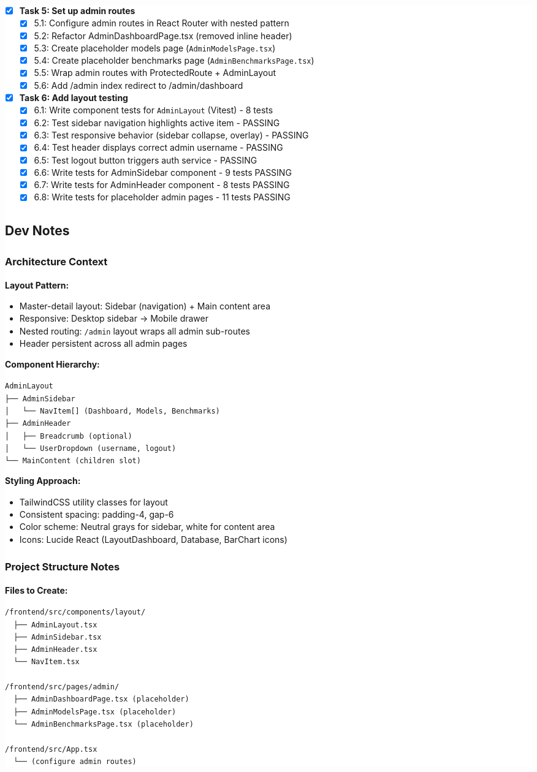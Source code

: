- [x] **Task 5: Set up admin routes**
  - [x] 5.1: Configure admin routes in React Router with nested pattern
  - [x] 5.2: Refactor AdminDashboardPage.tsx (removed inline header)
  - [x] 5.3: Create placeholder models page (`AdminModelsPage.tsx`)
  - [x] 5.4: Create placeholder benchmarks page (`AdminBenchmarksPage.tsx`)
  - [x] 5.5: Wrap admin routes with ProtectedRoute + AdminLayout
  - [x] 5.6: Add /admin index redirect to /admin/dashboard

- [x] **Task 6: Add layout testing**
  - [x] 6.1: Write component tests for `AdminLayout` (Vitest) - 8 tests
  - [x] 6.2: Test sidebar navigation highlights active item - PASSING
  - [x] 6.3: Test responsive behavior (sidebar collapse, overlay) - PASSING
  - [x] 6.4: Test header displays correct admin username - PASSING
  - [x] 6.5: Test logout button triggers auth service - PASSING
  - [x] 6.6: Write tests for AdminSidebar component - 9 tests PASSING
  - [x] 6.7: Write tests for AdminHeader component - 8 tests PASSING
  - [x] 6.8: Write tests for placeholder admin pages - 11 tests PASSING

## Dev Notes

### Architecture Context

**Layout Pattern:**
- Master-detail layout: Sidebar (navigation) + Main content area
- Responsive: Desktop sidebar → Mobile drawer
- Nested routing: `/admin` layout wraps all admin sub-routes
- Header persistent across all admin pages

**Component Hierarchy:**
```
AdminLayout
├── AdminSidebar
│   └── NavItem[] (Dashboard, Models, Benchmarks)
├── AdminHeader
│   ├── Breadcrumb (optional)
│   └── UserDropdown (username, logout)
└── MainContent (children slot)
```

**Styling Approach:**
- TailwindCSS utility classes for layout
- Consistent spacing: padding-4, gap-6
- Color scheme: Neutral grays for sidebar, white for content area
- Icons: Lucide React (LayoutDashboard, Database, BarChart icons)

### Project Structure Notes

**Files to Create:**
```
/frontend/src/components/layout/
  ├── AdminLayout.tsx
  ├── AdminSidebar.tsx
  ├── AdminHeader.tsx
  └── NavItem.tsx

/frontend/src/pages/admin/
  ├── AdminDashboardPage.tsx (placeholder)
  ├── AdminModelsPage.tsx (placeholder)
  └── AdminBenchmarksPage.tsx (placeholder)

/frontend/src/App.tsx
  └── (configure admin routes)
```
